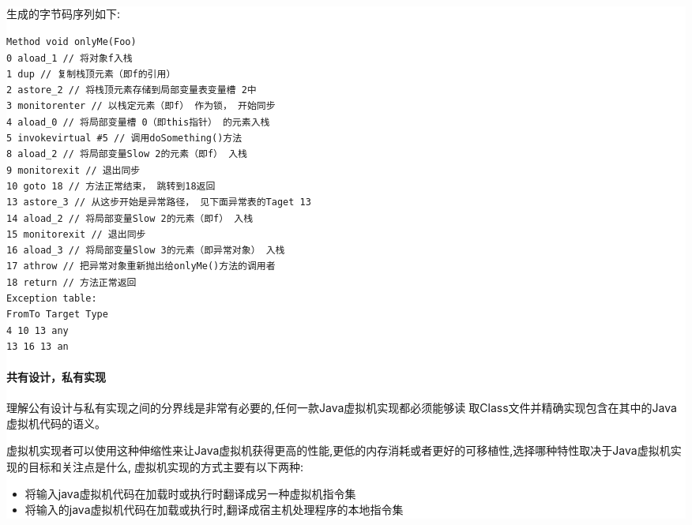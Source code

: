   生成的字节码序列如下:

  ```shell
  Method void onlyMe(Foo)
  0 aload_1 // 将对象f入栈
  1 dup // 复制栈顶元素（即f的引用）
  2 astore_2 // 将栈顶元素存储到局部变量表变量槽 2中
  3 monitorenter // 以栈定元素（即f） 作为锁， 开始同步
  4 aload_0 // 将局部变量槽 0（即this指针） 的元素入栈
  5 invokevirtual #5 // 调用doSomething()方法
  8 aload_2 // 将局部变量Slow 2的元素（即f） 入栈
  9 monitorexit // 退出同步
  10 goto 18 // 方法正常结束， 跳转到18返回
  13 astore_3 // 从这步开始是异常路径， 见下面异常表的Taget 13
  14 aload_2 // 将局部变量Slow 2的元素（即f） 入栈
  15 monitorexit // 退出同步
  16 aload_3 // 将局部变量Slow 3的元素（即异常对象） 入栈
  17 athrow // 把异常对象重新抛出给onlyMe()方法的调用者
  18 return // 方法正常返回
  Exception table:
  FromTo Target Type
  4 10 13 any
  13 16 13 an
  ```

#### 共有设计，私有实现

理解公有设计与私有实现之间的分界线是非常有必要的,任何一款Java虚拟机实现都必须能够读
取Class文件并精确实现包含在其中的Java虚拟机代码的语义。 

虚拟机实现者可以使用这种伸缩性来让Java虚拟机获得更高的性能,更低的内存消耗或者更好的可移植性,选择哪种特性取决于Java虚拟机实现的目标和关注点是什么, 虚拟机实现的方式主要有以下两种: 

+ 将输入java虚拟机代码在加载时或执行时翻译成另一种虚拟机指令集
+ 将输入的java虚拟机代码在加载或执行时,翻译成宿主机处理程序的本地指令集



